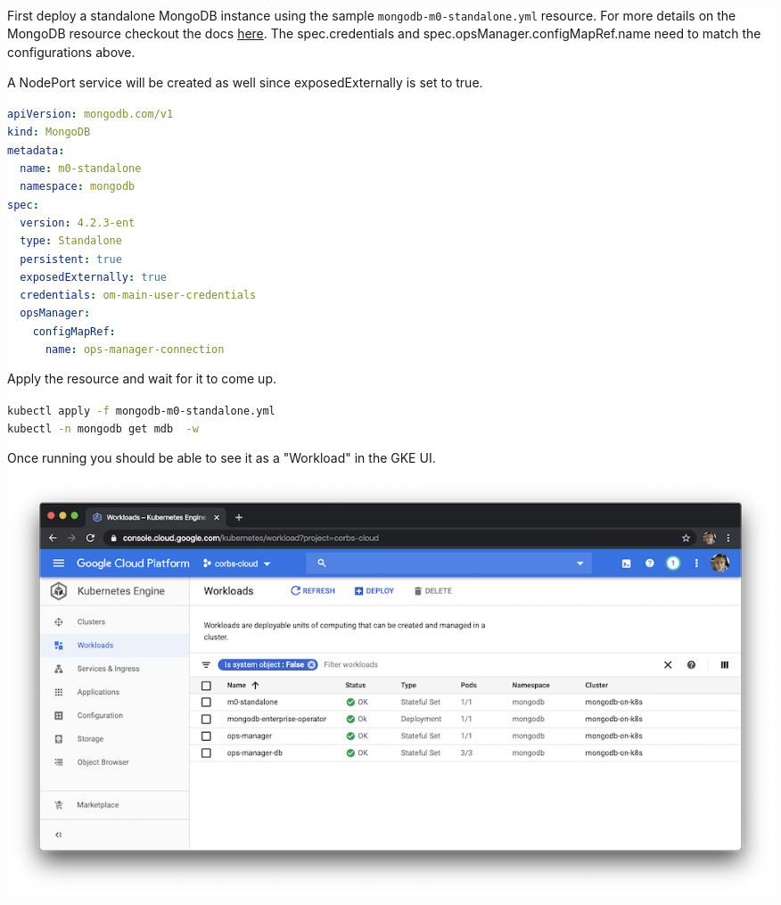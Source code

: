 First deploy a standalone MongoDB instance using the sample `mongodb-m0-standalone.yml` resource.  For more details on the MongoDB resource checkout the docs [here](https://docs.mongodb.com/kubernetes-operator/v1.4/tutorial/deploy-standalone/).  The spec.credentials and spec.opsManager.configMapRef.name need to match the configurations above.

A NodePort service will be created as well since exposedExternally is set to true.

```yaml
apiVersion: mongodb.com/v1
kind: MongoDB
metadata:
  name: m0-standalone
  namespace: mongodb
spec:
  version: 4.2.3-ent
  type: Standalone
  persistent: true
  exposedExternally: true
  credentials: om-main-user-credentials
  opsManager:
    configMapRef:
      name: ops-manager-connection
```

Apply the resource and wait for it to come up.

```bash
kubectl apply -f mongodb-m0-standalone.yml
kubectl -n mongodb get mdb  -w
```

Once running you should be able to see it as a "Workload" in the GKE UI.

![GKE-m0-standalone](/assets/GKE-m0-standalone.png)
